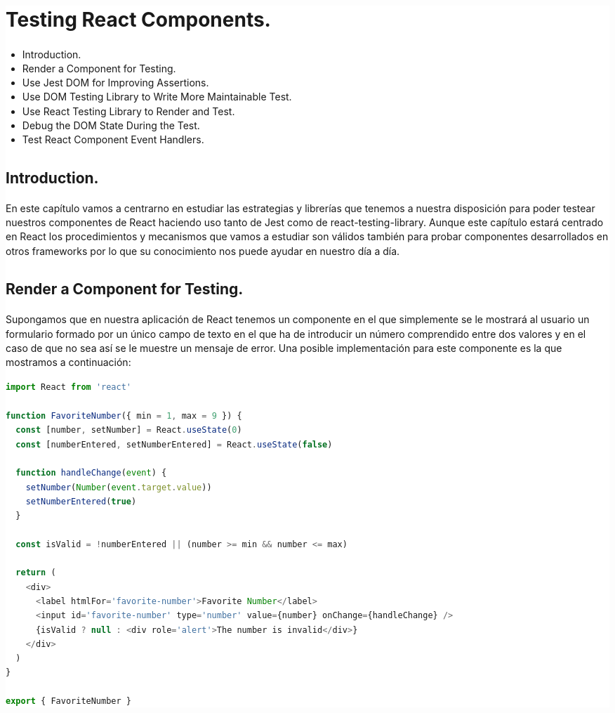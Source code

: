 # Testing React Components.

- Introduction.
- Render a Component for Testing.
- Use Jest DOM for Improving Assertions.
- Use DOM Testing Library to Write More Maintainable Test.
- Use React Testing Library to Render and Test.
- Debug the DOM State During the Test.
- Test React Component Event Handlers.

## Introduction.

En este capítulo vamos a centrarno en estudiar las estrategias y librerías que tenemos a nuestra disposición para poder testear nuestros componentes de React haciendo uso tanto de Jest como de react-testing-library. Aunque este capítulo estará centrado en React los procedimientos y mecanismos que vamos a estudiar son válidos también para probar componentes desarrollados en otros frameworks por lo que su conocimiento nos puede ayudar en nuestro día a día.

## Render a Component for Testing.

Supongamos que en nuestra aplicación de React tenemos un componente en el que simplemente se le mostrará al usuario un formulario formado por un único campo de texto en el que ha de introducir un número comprendido entre dos valores y en el caso de que no sea así se le muestre un mensaje de error. Una posible implementación para este componente es la que mostramos a continuación:

```js
import React from 'react'

function FavoriteNumber({ min = 1, max = 9 }) {
  const [number, setNumber] = React.useState(0)
  const [numberEntered, setNumberEntered] = React.useState(false)

  function handleChange(event) {
    setNumber(Number(event.target.value))
    setNumberEntered(true)
  }

  const isValid = !numberEntered || (number >= min && number <= max)

  return (
    <div>
      <label htmlFor='favorite-number'>Favorite Number</label>
      <input id='favorite-number' type='number' value={number} onChange={handleChange} />
      {isValid ? null : <div role='alert'>The number is invalid</div>}
    </div>
  )
}

export { FavoriteNumber }
```
